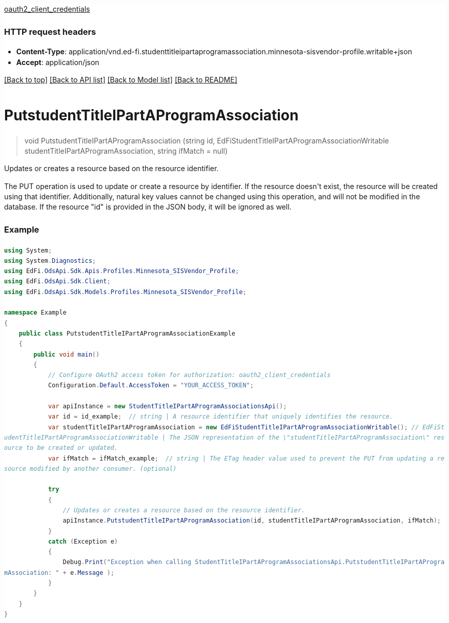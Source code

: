 [oauth2_client_credentials](../README.md#oauth2_client_credentials)

### HTTP request headers

 - **Content-Type**: application/vnd.ed-fi.studenttitleipartaprogramassociation.minnesota-sisvendor-profile.writable+json
 - **Accept**: application/json

[[Back to top]](#) [[Back to API list]](../README.md#documentation-for-api-endpoints) [[Back to Model list]](../README.md#documentation-for-models) [[Back to README]](../README.md)

<a name="putstudenttitleipartaprogramassociation"></a>
# **PutstudentTitleIPartAProgramAssociation**
> void PutstudentTitleIPartAProgramAssociation (string id, EdFiStudentTitleIPartAProgramAssociationWritable studentTitleIPartAProgramAssociation, string ifMatch = null)

Updates or creates a resource based on the resource identifier.

The PUT operation is used to update or create a resource by identifier. If the resource doesn't exist, the resource will be created using that identifier. Additionally, natural key values cannot be changed using this operation, and will not be modified in the database.  If the resource \"id\" is provided in the JSON body, it will be ignored as well.

### Example
```csharp
using System;
using System.Diagnostics;
using EdFi.OdsApi.Sdk.Apis.Profiles.Minnesota_SISVendor_Profile;
using EdFi.OdsApi.Sdk.Client;
using EdFi.OdsApi.Sdk.Models.Profiles.Minnesota_SISVendor_Profile;

namespace Example
{
    public class PutstudentTitleIPartAProgramAssociationExample
    {
        public void main()
        {
            // Configure OAuth2 access token for authorization: oauth2_client_credentials
            Configuration.Default.AccessToken = "YOUR_ACCESS_TOKEN";

            var apiInstance = new StudentTitleIPartAProgramAssociationsApi();
            var id = id_example;  // string | A resource identifier that uniquely identifies the resource.
            var studentTitleIPartAProgramAssociation = new EdFiStudentTitleIPartAProgramAssociationWritable(); // EdFiStudentTitleIPartAProgramAssociationWritable | The JSON representation of the \"studentTitleIPartAProgramAssociation\" resource to be created or updated.
            var ifMatch = ifMatch_example;  // string | The ETag header value used to prevent the PUT from updating a resource modified by another consumer. (optional) 

            try
            {
                // Updates or creates a resource based on the resource identifier.
                apiInstance.PutstudentTitleIPartAProgramAssociation(id, studentTitleIPartAProgramAssociation, ifMatch);
            }
            catch (Exception e)
            {
                Debug.Print("Exception when calling StudentTitleIPartAProgramAssociationsApi.PutstudentTitleIPartAProgramAssociation: " + e.Message );
            }
        }
    }
}
```
